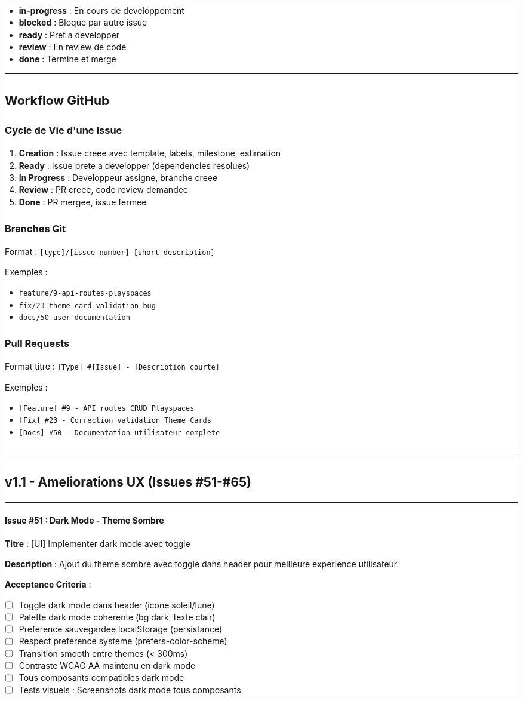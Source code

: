 - **in-progress** : En cours de developpement
- **blocked** : Bloque par autre issue
- **ready** : Pret a developper
- **review** : En review de code
- **done** : Termine et merge

---

## Workflow GitHub

### Cycle de Vie d'une Issue

1. **Creation** : Issue creee avec template, labels, milestone, estimation
2. **Ready** : Issue prete a developper (dependencies resolues)
3. **In Progress** : Developpeur assigne, branche creee
4. **Review** : PR creee, code review demandee
5. **Done** : PR mergee, issue fermee

### Branches Git

Format : `[type]/[issue-number]-[short-description]`

Exemples :
- `feature/9-api-routes-playspaces`
- `fix/23-theme-card-validation-bug`
- `docs/50-user-documentation`

### Pull Requests

Format titre : `[Type] #[Issue] - [Description courte]`

Exemples :
- `[Feature] #9 - API routes CRUD Playspaces`
- `[Fix] #23 - Correction validation Theme Cards`
- `[Docs] #50 - Documentation utilisateur complete`

---

---

## v1.1 - Ameliorations UX (Issues #51-#65)

---

#### Issue #51 : Dark Mode - Theme Sombre

**Titre** : [UI] Implementer dark mode avec toggle

**Description** :
Ajout du theme sombre avec toggle dans header pour meilleure experience utilisateur.

**Acceptance Criteria** :
- [ ] Toggle dark mode dans header (icone soleil/lune)
- [ ] Palette dark mode coherente (bg dark, texte clair)
- [ ] Preference sauvegardee localStorage (persistance)
- [ ] Respect preference systeme (prefers-color-scheme)
- [ ] Transition smooth entre themes (< 300ms)
- [ ] Contraste WCAG AA maintenu en dark mode
- [ ] Tous composants compatibles dark mode
- [ ] Tests visuels : Screenshots dark mode tous composants

